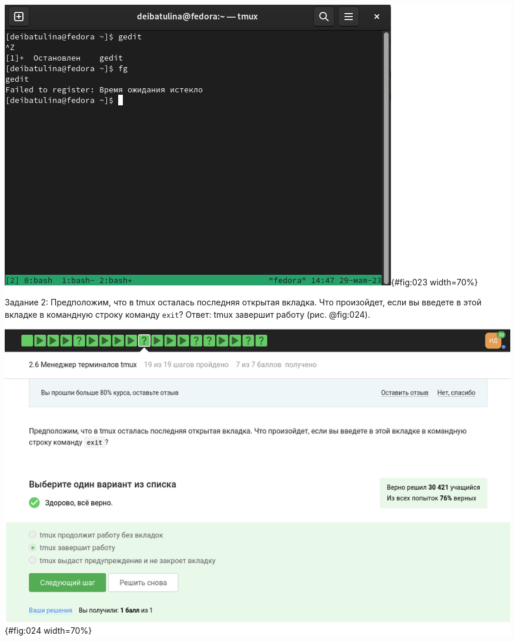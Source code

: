 ![Задание 2.6 (1)](image/23.png){#fig:023 width=70%}

  Задание 2: Предположим, что в tmux осталась последняя открытая вкладка. Что произойдет, если вы введете в этой вкладке в командную строку команду `exit`? Ответ: tmux завершит работу (рис. @fig:024).

![Задание 2.6 (2)](image/24.png){#fig:024 width=70%}
